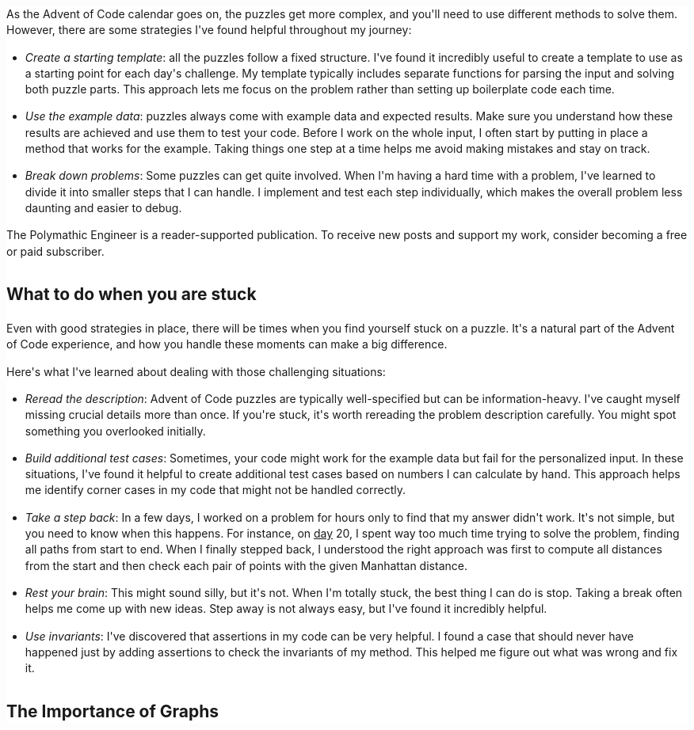 As the Advent of Code calendar goes on, the puzzles get more complex, and you&#039;ll need to use different methods to solve them. However, there are some strategies I&#039;ve found helpful throughout my journey:

* *Create a starting template*: all the puzzles follow a fixed structure. I&#039;ve found it incredibly useful to create a template to use as a starting point for each day&#039;s challenge. My template typically includes separate functions for parsing the input and solving both puzzle parts. This approach lets me focus on the problem rather than setting up boilerplate code each time.

* *Use the example data*: puzzles always come with example data and expected results. Make sure you understand how these results are achieved and use them to test your code. Before I work on the whole input, I often start by putting in place a method that works for the example. Taking things one step at a time helps me avoid making mistakes and stay on track.

* *Break down problems*: Some puzzles can get quite involved. When I&#039;m having a hard time with a problem, I&#039;ve learned to divide it into smaller steps that I can handle. I implement and test each step individually, which makes the overall problem less daunting and easier to debug.

The Polymathic Engineer is a reader-supported publication. To receive new posts and support my work, consider becoming a free or paid subscriber.

## What to do when you are stuck

Even with good strategies in place, there will be times when you find yourself stuck on a puzzle. It&#039;s a natural part of the Advent of Code experience, and how you handle these moments can make a big difference.

Here&#039;s what I&#039;ve learned about dealing with those challenging situations:

* *Reread the description*: Advent of Code puzzles are typically well-specified but can be information-heavy. I&#039;ve caught myself missing crucial details more than once. If you&#039;re stuck, it&#039;s worth rereading the problem description carefully. You might spot something you overlooked initially.

* *Build additional test cases*: Sometimes, your code might work for the example data but fail for the personalized input. In these situations, I&#039;ve found it helpful to create additional test cases based on numbers I can calculate by hand. This approach helps me identify corner cases in my code that might not be handled correctly.

* *Take a step back*: In a few days, I worked on a problem for hours only to find that my answer didn&#039;t work. It&#039;s not simple, but you need to know when this happens. For instance, on [day](https://adventofcode.com/2024/day/20) 20, I spent way too much time trying to solve the problem, finding all paths from start to end. When I finally stepped back, I understood the right approach was first to compute all distances from the start and then check each pair of points with the given Manhattan distance.

* *Rest your brain*: This might sound silly, but it&#039;s not. When I&#039;m totally stuck, the best thing I can do is stop. Taking a break often helps me come up with new ideas. Step away is not always easy, but I&#039;ve found it incredibly helpful.

* *Use invariants*: I&#039;ve discovered that assertions in my code can be very helpful. I found a case that should never have happened just by adding assertions to check the invariants of my method. This helped me figure out what was wrong and fix it.

## The Importance of Graphs
